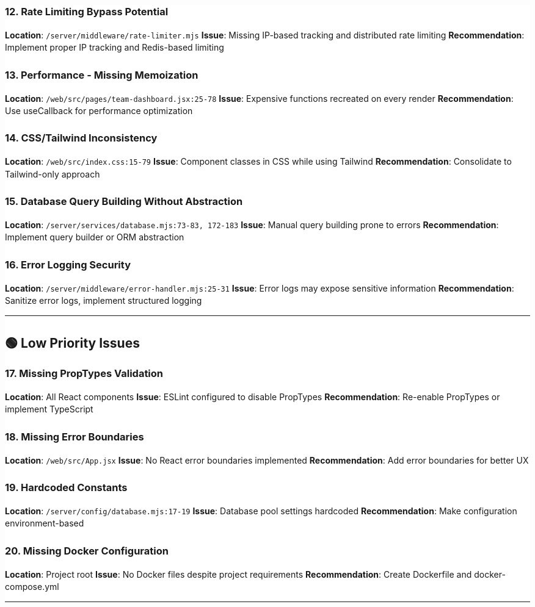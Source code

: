 ### 12. **Rate Limiting Bypass Potential**
**Location**: `/server/middleware/rate-limiter.mjs`
**Issue**: Missing IP-based tracking and distributed rate limiting
**Recommendation**: Implement proper IP tracking and Redis-based limiting

### 13. **Performance - Missing Memoization**
**Location**: `/web/src/pages/team-dashboard.jsx:25-78`
**Issue**: Expensive functions recreated on every render
**Recommendation**: Use useCallback for performance optimization

### 14. **CSS/Tailwind Inconsistency**
**Location**: `/web/src/index.css:15-79`
**Issue**: Component classes in CSS while using Tailwind
**Recommendation**: Consolidate to Tailwind-only approach

### 15. **Database Query Building Without Abstraction**
**Location**: `/server/services/database.mjs:73-83, 172-183`
**Issue**: Manual query building prone to errors
**Recommendation**: Implement query builder or ORM abstraction

### 16. **Error Logging Security**
**Location**: `/server/middleware/error-handler.mjs:25-31`
**Issue**: Error logs may expose sensitive information
**Recommendation**: Sanitize error logs, implement structured logging

---

## 🟢 Low Priority Issues

### 17. **Missing PropTypes Validation**
**Location**: All React components
**Issue**: ESLint configured to disable PropTypes
**Recommendation**: Re-enable PropTypes or implement TypeScript

### 18. **Missing Error Boundaries**
**Location**: `/web/src/App.jsx`
**Issue**: No React error boundaries implemented
**Recommendation**: Add error boundaries for better UX

### 19. **Hardcoded Constants**
**Location**: `/server/config/database.mjs:17-19`
**Issue**: Database pool settings hardcoded
**Recommendation**: Make configuration environment-based

### 20. **Missing Docker Configuration**
**Location**: Project root
**Issue**: No Docker files despite project requirements
**Recommendation**: Create Dockerfile and docker-compose.yml

---